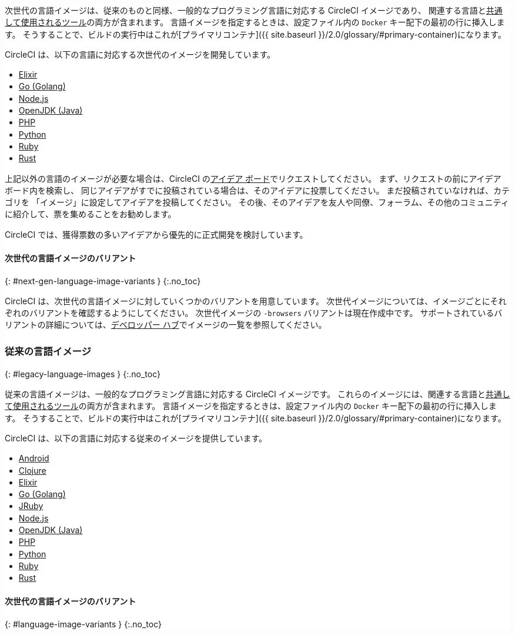 次世代の言語イメージは、従来のものと同様、一般的なプログラミング言語に対応する CircleCI イメージであり、 関連する言語と[共通して使用されるツール](#pre-installed-tools)の両方が含まれます。 言語イメージを指定するときは、設定ファイル内の `Docker` キー配下の最初の行に挿入します。 そうすることで、ビルドの実行中はこれが[プライマリコンテナ]({{ site.baseurl }}/2.0/glossary/#primary-container)になります。

CircleCI は、以下の言語に対応する次世代のイメージを開発しています。

- [Elixir](https://circleci.com/developer/images/image/cimg/elixir)
- [Go (Golang)](https://circleci.com/developer/images/image/cimg/go)
- [Node.js](https://circleci.com/developer/images/image/cimg/node)
- [OpenJDK (Java)](https://circleci.com/developer/images/image/cimg/openjdk)
- [PHP](https://circleci.com/developer/images/image/cimg/php)
- [Python](https://circleci.com/developer/images/image/cimg/python)
- [Ruby](https://circleci.com/developer/images/image/cimg/ruby)
- [Rust](https://circleci.com/developer/images/image/cimg/rust)

上記以外の言語のイメージが必要な場合は、CircleCI の[アイデア ボード](https://ideas.circleci.com/)でリクエストしてください。 まず、リクエストの前にアイデア ボード内を検索し、 同じアイデアがすでに投稿されている場合は、そのアイデアに投票してください。 まだ投稿されていなければ、カテゴリを 「イメージ」に設定してアイデアを投稿してください。 その後、そのアイデアを友人や同僚、フォーラム、その他のコミュニティに紹介して、票を集めることをお勧めします。

CircleCI では、獲得票数の多いアイデアから優先的に正式開発を検討しています。

#### 次世代の言語イメージのバリアント
{: #next-gen-language-image-variants }
{:.no_toc}

CircleCI は、次世代の言語イメージに対していくつかのバリアントを用意しています。 次世代イメージについては、イメージごとにそれぞれのバリアントを確認するようにしてください。 次世代イメージの `-browsers` バリアントは現在作成中です。 サポートされているバリアントの詳細については、[デベロッパー ハブ](https://circleci.com/developer/ja/images)でイメージの一覧を参照してください。

### 従来の言語イメージ
{: #legacy-language-images }
{:.no_toc}

従来の言語イメージは、一般的なプログラミング言語に対応する CircleCI イメージです。 これらのイメージには、関連する言語と[共通して使用されるツール](#pre-installed-tools)の両方が含まれます。 言語イメージを指定するときは、設定ファイル内の `Docker` キー配下の最初の行に挿入します。 そうすることで、ビルドの実行中はこれが[プライマリコンテナ]({{ site.baseurl }}/2.0/glossary/#primary-container)になります。

CircleCI は、以下の言語に対応する従来のイメージを提供しています。

- [Android](#android)
- [Clojure](#clojure)
- [Elixir](#elixir)
- [Go (Golang)](#go-golang)
- [JRuby](#jruby)
- [Node.js](#nodejs)
- [OpenJDK (Java)](#openjdk)
- [PHP](#php)
- [Python](#python)
- [Ruby](#ruby)
- [Rust](#rust)

#### 次世代の言語イメージのバリアント
{: #language-image-variants }
{:.no_toc}
